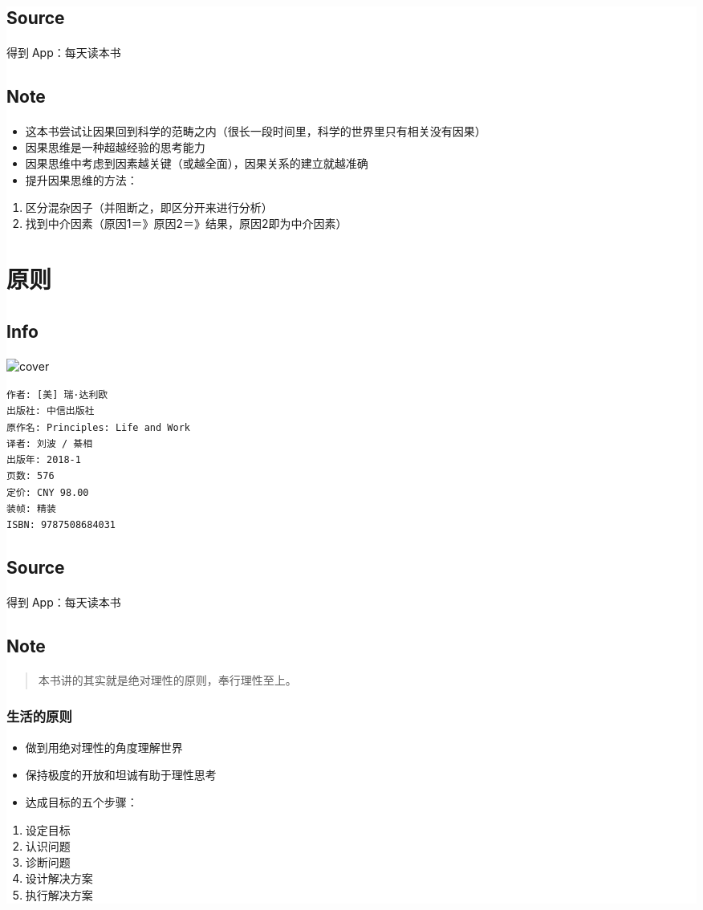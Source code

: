 ## Source

得到 App：每天读本书

## Note

- 这本书尝试让因果回到科学的范畴之内（很长一段时间里，科学的世界里只有相关没有因果）
- 因果思维是一种超越经验的思考能力
- 因果思维中考虑到因素越关键（或越全面），因果关系的建立就越准确
- 提升因果思维的方法：

1. 区分混杂因子（并阻断之，即区分开来进行分析）
2. 找到中介因素（原因1＝》原因2＝》结果，原因2即为中介因素）

# 原则

## Info

![cover](https://img3.doubanio.com/view/subject/l/public/s29689353.jpg)

```
作者: [美] 瑞·达利欧
出版社: 中信出版社
原作名: Principles: Life and Work
译者: 刘波 / 綦相
出版年: 2018-1
页数: 576
定价: CNY 98.00
装帧: 精装
ISBN: 9787508684031
```

## Source

得到 App：每天读本书

## Note

> 本书讲的其实就是绝对理性的原则，奉行理性至上。

### 生活的原则

- 做到用绝对理性的角度理解世界
- 保持极度的开放和坦诚有助于理性思考

- 达成目标的五个步骤：
1. 设定目标
2. 认识问题
3. 诊断问题
4. 设计解决方案
5. 执行解决方案
